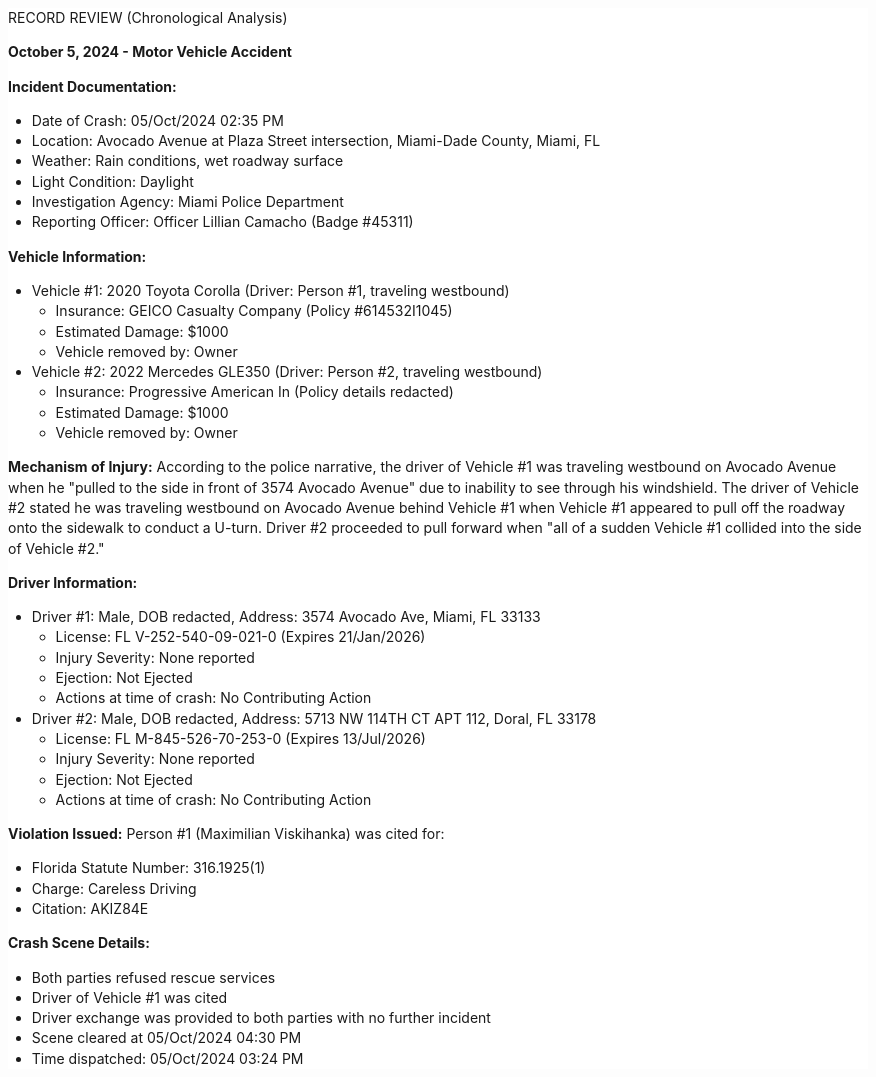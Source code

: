 RECORD REVIEW (Chronological Analysis)

**October 5, 2024 - Motor Vehicle Accident**

**Incident Documentation:**
- Date of Crash: 05/Oct/2024 02:35 PM
- Location: Avocado Avenue at Plaza Street intersection, Miami-Dade County, Miami, FL
- Weather: Rain conditions, wet roadway surface
- Light Condition: Daylight
- Investigation Agency: Miami Police Department
- Reporting Officer: Officer Lillian Camacho (Badge #45311)

**Vehicle Information:**
- Vehicle #1: 2020 Toyota Corolla (Driver: Person #1, traveling westbound)
  - Insurance: GEICO Casualty Company (Policy #614532I1045)
  - Estimated Damage: $1000
  - Vehicle removed by: Owner
- Vehicle #2: 2022 Mercedes GLE350 (Driver: Person #2, traveling westbound) 
  - Insurance: Progressive American In (Policy details redacted)
  - Estimated Damage: $1000
  - Vehicle removed by: Owner

**Mechanism of Injury:**
According to the police narrative, the driver of Vehicle #1 was traveling westbound on Avocado Avenue when he "pulled to the side in front of 3574 Avocado Avenue" due to inability to see through his windshield. The driver of Vehicle #2 stated he was traveling westbound on Avocado Avenue behind Vehicle #1 when Vehicle #1 appeared to pull off the roadway onto the sidewalk to conduct a U-turn. Driver #2 proceeded to pull forward when "all of a sudden Vehicle #1 collided into the side of Vehicle #2."

**Driver Information:**
- Driver #1: Male, DOB redacted, Address: 3574 Avocado Ave, Miami, FL 33133
  - License: FL V-252-540-09-021-0 (Expires 21/Jan/2026)
  - Injury Severity: None reported
  - Ejection: Not Ejected
  - Actions at time of crash: No Contributing Action
- Driver #2: Male, DOB redacted, Address: 5713 NW 114TH CT APT 112, Doral, FL 33178  
  - License: FL M-845-526-70-253-0 (Expires 13/Jul/2026)
  - Injury Severity: None reported
  - Ejection: Not Ejected
  - Actions at time of crash: No Contributing Action

**Violation Issued:**
Person #1 (Maximilian Viskihanka) was cited for:
- Florida Statute Number: 316.1925(1)
- Charge: Careless Driving
- Citation: AKIZ84E

**Crash Scene Details:**
- Both parties refused rescue services
- Driver of Vehicle #1 was cited
- Driver exchange was provided to both parties with no further incident
- Scene cleared at 05/Oct/2024 04:30 PM
- Time dispatched: 05/Oct/2024 03:24 PM
